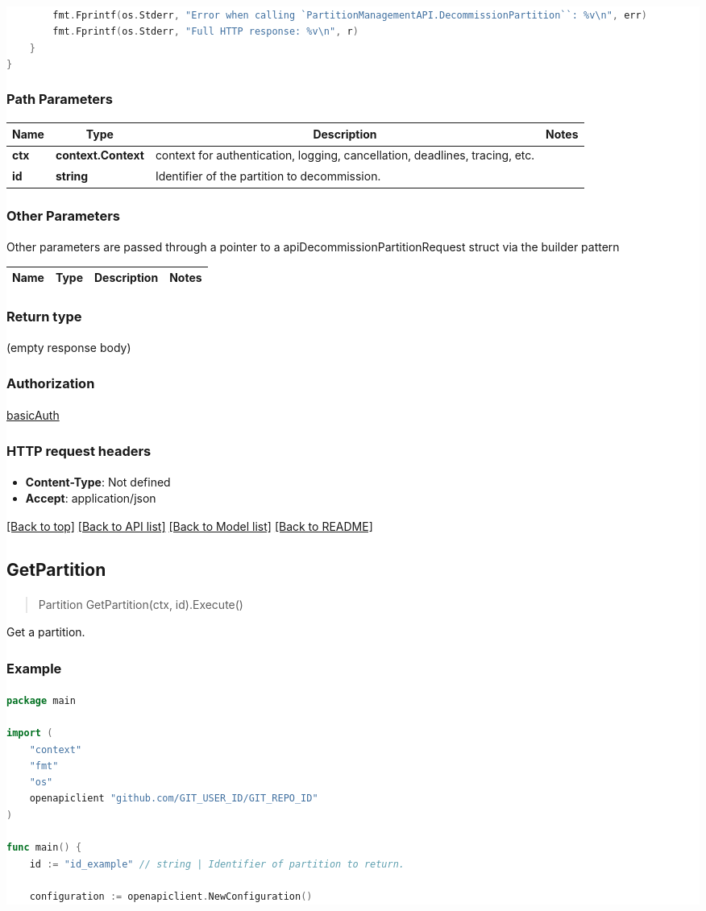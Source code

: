 ```go
		fmt.Fprintf(os.Stderr, "Error when calling `PartitionManagementAPI.DecommissionPartition``: %v\n", err)
		fmt.Fprintf(os.Stderr, "Full HTTP response: %v\n", r)
	}
}
```

### Path Parameters


Name | Type | Description  | Notes
------------- | ------------- | ------------- | -------------
**ctx** | **context.Context** | context for authentication, logging, cancellation, deadlines, tracing, etc.
**id** | **string** | Identifier of the partition to decommission. | 

### Other Parameters

Other parameters are passed through a pointer to a apiDecommissionPartitionRequest struct via the builder pattern


Name | Type | Description  | Notes
------------- | ------------- | ------------- | -------------


### Return type

 (empty response body)

### Authorization

[basicAuth](../README.md#basicAuth)

### HTTP request headers

- **Content-Type**: Not defined
- **Accept**: application/json

[[Back to top]](#) [[Back to API list]](../README.md#documentation-for-api-endpoints)
[[Back to Model list]](../README.md#documentation-for-models)
[[Back to README]](../README.md)


## GetPartition

> Partition GetPartition(ctx, id).Execute()

Get a partition.



### Example

```go
package main

import (
	"context"
	"fmt"
	"os"
	openapiclient "github.com/GIT_USER_ID/GIT_REPO_ID"
)

func main() {
	id := "id_example" // string | Identifier of partition to return.

	configuration := openapiclient.NewConfiguration()
```